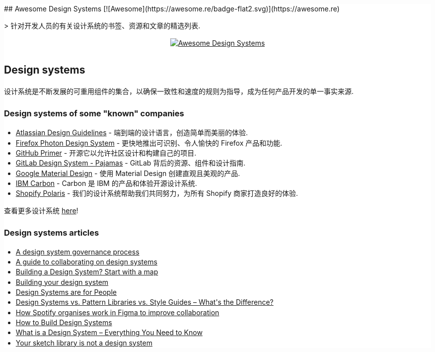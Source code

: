 <div class="github-widget" data-repo="klaufel/awesome-design-systems"></div>
## Awesome Design Systems [![Awesome](https://awesome.re/badge-flat2.svg)](https://awesome.re)

&gt; 针对开发人员的有关设计系统的书签、资源和文章的精选列表.

<p align="center">
  <a href="https://github.com/klaufel/awesome-design-systems#readme">
    <img src="https://raw.githubusercontent.com/klaufel/awesome-design-systems/master/media/awesome-design-systems-cover.svg?sanitize=true" alt="Awesome Design Systems"/>
  </a>
</p>



## Design systems

设计系统是不断发展的可重用组件的集合，以确保一致性和速度的规则为指导，成为任何产品开发的单一事实来源.

### Design systems of some "known" companies

- [Atlassian Design Guidelines](https://atlassian.design/) - 端到端的设计语言，创造简单而美丽的体验.
- [Firefox Photon Design System](https://design.firefox.com/photon) - 更快地推出可识别、令人愉快的 Firefox 产品和功能.
- [GitHub Primer](https://primer.style/) - 开源它以允许社区设计和构建自己的项目.
- [GitLab Design System - Pajamas](https://design.gitlab.com/) - GitLab 背后的资源、组件和设计指南.
- [Google Material Design](https://material.io/design) - 使用 Material Design 创建直观且美观的产品.
- [IBM Carbon](https://www.carbondesignsystem.com/) - Carbon 是 IBM 的产品和体验开源设计系统.
- [Shopify Polaris](https://polaris.shopify.com/) - 我们的设计系统帮助我们共同努力，为所有 Shopify 商家打造良好的体验.

查看更多设计系统 [here](https://github.com/alexpate/awesome-design-systems)!

### Design systems articles

- [A design system governance process](https://bradfrost.com/blog/post/a-design-system-governance-process/)
- [A guide to collaborating on design systems](https://www.invisionapp.com/inside-design/collaborating-on-design-systems/)
- [Building a Design System? Start with a map](https://blog.prototypr.io/building-a-design-system-start-with-map-909aa4baf41f)
- [Building your design system](https://www.designbetter.co/design-systems-handbook/building-design-system)
- [Design Systems are for People](https://publication.design.systems/design-systems-are-for-people-a484620b6988)
- [Design Systems vs. Pattern Libraries vs. Style Guides – What's the Difference?](https://www.uxpin.com/studio/blog/design-systems-vs-pattern-libraries-vs-style-guides-whats-difference/)
- [How Spotify organises work in Figma to improve collaboration](https://spotify.design/articles/2020-04-20/how-spotify-works-in-figma/)
- [How to Build Design Systems](https://medium.muz.li/how-to-build-design-systems-3431560f51fb)
- [What is a Design System – Everything You Need to Know](https://uxmisfit.com/2019/03/26/what-is-a-design-system-everything-you-need-to-know/)
- [Your sketch library is not a design system](https://bradfrost.com/blog/post/your-sketch-library-is-not-a-design-system/)
